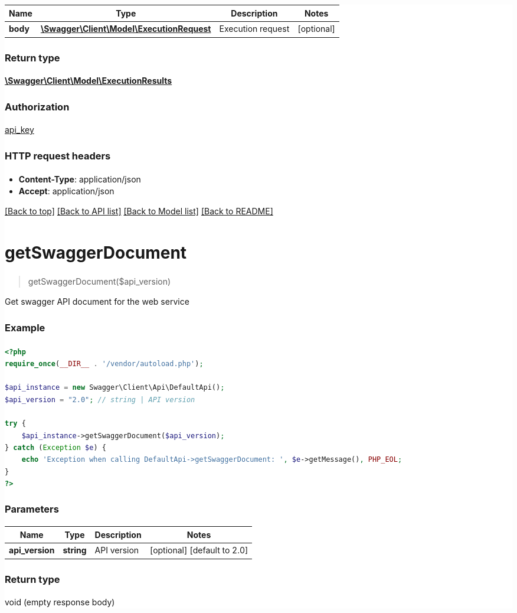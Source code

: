Name | Type | Description  | Notes
------------- | ------------- | ------------- | -------------
 **body** | [**\Swagger\Client\Model\ExecutionRequest**](../Model/\Swagger\Client\Model\ExecutionRequest.md)| Execution request | [optional]

### Return type

[**\Swagger\Client\Model\ExecutionResults**](../Model/ExecutionResults.md)

### Authorization

[api_key](../../README.md#api_key)

### HTTP request headers

 - **Content-Type**: application/json
 - **Accept**: application/json

[[Back to top]](#) [[Back to API list]](../../README.md#documentation-for-api-endpoints) [[Back to Model list]](../../README.md#documentation-for-models) [[Back to README]](../../README.md)

# **getSwaggerDocument**
> getSwaggerDocument($api_version)

Get swagger API document for the web service

### Example
```php
<?php
require_once(__DIR__ . '/vendor/autoload.php');

$api_instance = new Swagger\Client\Api\DefaultApi();
$api_version = "2.0"; // string | API version

try {
    $api_instance->getSwaggerDocument($api_version);
} catch (Exception $e) {
    echo 'Exception when calling DefaultApi->getSwaggerDocument: ', $e->getMessage(), PHP_EOL;
}
?>
```

### Parameters

Name | Type | Description  | Notes
------------- | ------------- | ------------- | -------------
 **api_version** | **string**| API version | [optional] [default to 2.0]

### Return type

void (empty response body)
